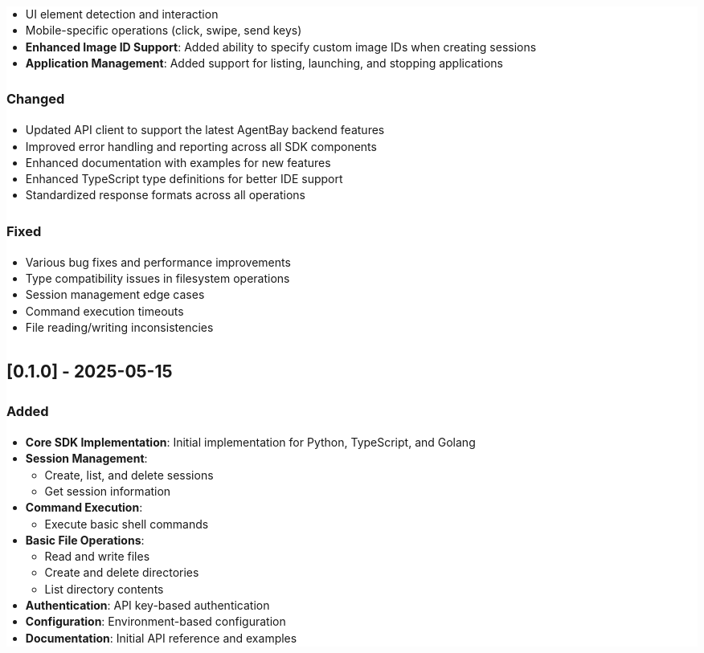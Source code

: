   - UI element detection and interaction
  - Mobile-specific operations (click, swipe, send keys)
- **Enhanced Image ID Support**: Added ability to specify custom image IDs when creating sessions
- **Application Management**: Added support for listing, launching, and stopping applications

### Changed

- Updated API client to support the latest AgentBay backend features
- Improved error handling and reporting across all SDK components
- Enhanced documentation with examples for new features
- Enhanced TypeScript type definitions for better IDE support
- Standardized response formats across all operations

### Fixed

- Various bug fixes and performance improvements
- Type compatibility issues in filesystem operations
- Session management edge cases
- Command execution timeouts
- File reading/writing inconsistencies

## [0.1.0] - 2025-05-15

### Added

- **Core SDK Implementation**: Initial implementation for Python, TypeScript, and Golang
- **Session Management**: 
  - Create, list, and delete sessions
  - Get session information
- **Command Execution**: 
  - Execute basic shell commands
- **Basic File Operations**: 
  - Read and write files
  - Create and delete directories
  - List directory contents
- **Authentication**: API key-based authentication
- **Configuration**: Environment-based configuration
- **Documentation**: Initial API reference and examples
